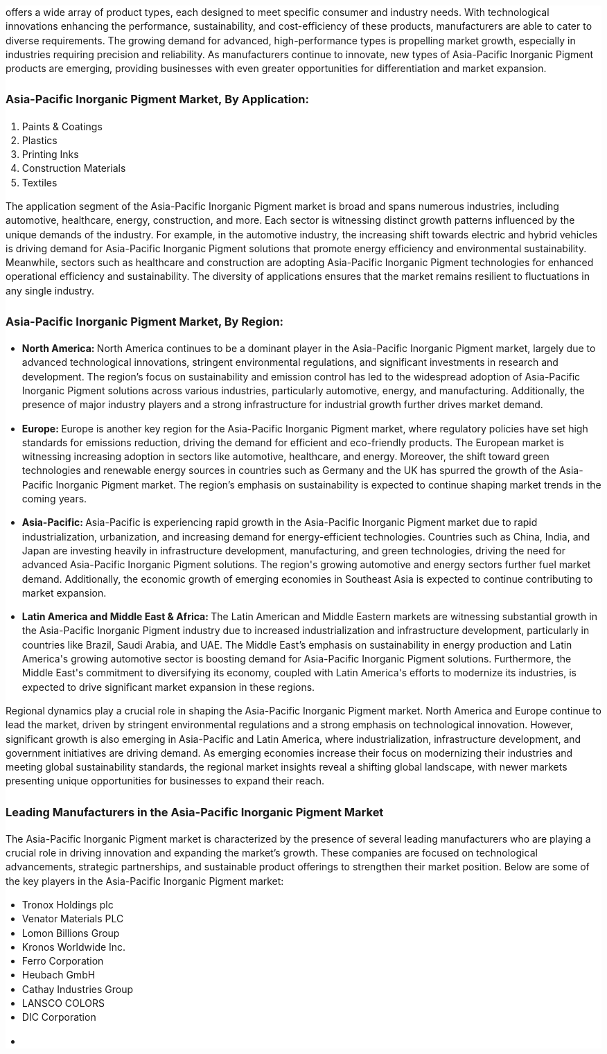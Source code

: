 offers a wide array of product types, each designed to meet specific consumer and industry needs. With technological innovations enhancing the performance, sustainability, and cost-efficiency of these products, manufacturers are able to cater to diverse requirements. The growing demand for advanced, high-performance types is propelling market growth, especially in industries requiring precision and reliability. As manufacturers continue to innovate, new types of Asia-Pacific Inorganic Pigment products are emerging, providing businesses with even greater opportunities for differentiation and market expansion.</p><h3>Asia-Pacific Inorganic Pigment Market,&nbsp;By Application:</h3><ol><li>Paints & Coatings<li> Plastics<li> Printing Inks<li> Construction Materials<li> Textiles</li></ol><p>The application segment of the Asia-Pacific Inorganic Pigment market is broad and spans numerous industries, including automotive, healthcare, energy, construction, and more. Each sector is witnessing distinct growth patterns influenced by the unique demands of the industry. For example, in the automotive industry, the increasing shift towards electric and hybrid vehicles is driving demand for Asia-Pacific Inorganic Pigment solutions that promote energy efficiency and environmental sustainability. Meanwhile, sectors such as healthcare and construction are adopting Asia-Pacific Inorganic Pigment technologies for enhanced operational efficiency and sustainability. The diversity of applications ensures that the market remains resilient to fluctuations in any single industry.</p><h3>Asia-Pacific Inorganic Pigment Market, By Region:</h3><ul><li><p><strong>North America:&nbsp;</strong>North America continues to be a dominant player in the Asia-Pacific Inorganic Pigment market, largely due to advanced technological innovations, stringent environmental regulations, and significant investments in research and development. The region&rsquo;s focus on sustainability and emission control has led to the widespread adoption of Asia-Pacific Inorganic Pigment solutions across various industries, particularly automotive, energy, and manufacturing. Additionally, the presence of major industry players and a strong infrastructure for industrial growth further drives market demand.</p></li><li><p><strong><strong>Europe:&nbsp;</strong></strong>Europe is another key region for the Asia-Pacific Inorganic Pigment market, where regulatory policies have set high standards for emissions reduction, driving the demand for efficient and eco-friendly products. The European market is witnessing increasing adoption in sectors like automotive, healthcare, and energy. Moreover, the shift toward green technologies and renewable energy sources in countries such as Germany and the UK has spurred the growth of the Asia-Pacific Inorganic Pigment market. The region&rsquo;s emphasis on sustainability is expected to continue shaping market trends in the coming years.</p></li><li><p><strong><strong>Asia-Pacific:&nbsp;</strong></strong>Asia-Pacific is experiencing rapid growth in the Asia-Pacific Inorganic Pigment market due to rapid industrialization, urbanization, and increasing demand for energy-efficient technologies. Countries such as China, India, and Japan are investing heavily in infrastructure development, manufacturing, and green technologies, driving the need for advanced Asia-Pacific Inorganic Pigment solutions. The region's growing automotive and energy sectors further fuel market demand. Additionally, the economic growth of emerging economies in Southeast Asia is expected to continue contributing to market expansion.</p></li><li><p><strong><strong>Latin America and Middle East &amp; Africa:&nbsp;</strong></strong>The Latin American and Middle Eastern markets are witnessing substantial growth in the Asia-Pacific Inorganic Pigment industry due to increased industrialization and infrastructure development, particularly in countries like Brazil, Saudi Arabia, and UAE. The Middle East&rsquo;s emphasis on sustainability in energy production and Latin America's growing automotive sector is boosting demand for Asia-Pacific Inorganic Pigment solutions. Furthermore, the Middle East's commitment to diversifying its economy, coupled with Latin America's efforts to modernize its industries, is expected to drive significant market expansion in these regions.</p></li></ul><p>Regional dynamics play a crucial role in shaping the Asia-Pacific Inorganic Pigment market. North America and Europe continue to lead the market, driven by stringent environmental regulations and a strong emphasis on technological innovation. However, significant growth is also emerging in Asia-Pacific and Latin America, where industrialization, infrastructure development, and government initiatives are driving demand. As emerging economies increase their focus on modernizing their industries and meeting global sustainability standards, the regional market insights reveal a shifting global landscape, with newer markets presenting unique opportunities for businesses to expand their reach.</p><h3><strong>Leading Manufacturers in the Asia-Pacific Inorganic Pigment Market</strong></h3><p>The Asia-Pacific Inorganic Pigment market is characterized by the presence of several leading manufacturers who are playing a crucial role in driving innovation and expanding the market&rsquo;s growth. These companies are focused on technological advancements, strategic partnerships, and sustainable product offerings to strengthen their market position. Below are some of the key players in the Asia-Pacific Inorganic Pigment market:</p></div><div class="article-main__content" data-test-id="publishing-text-block"><ul><li><span class="">Tronox Holdings plc<li> Venator Materials PLC<li> Lomon Billions Group<li> Kronos Worldwide Inc.<li> Ferro Corporation<li> Heubach GmbH<li> Cathay Industries Group<li> LANSCO COLORS<li> DIC Corporation<li>